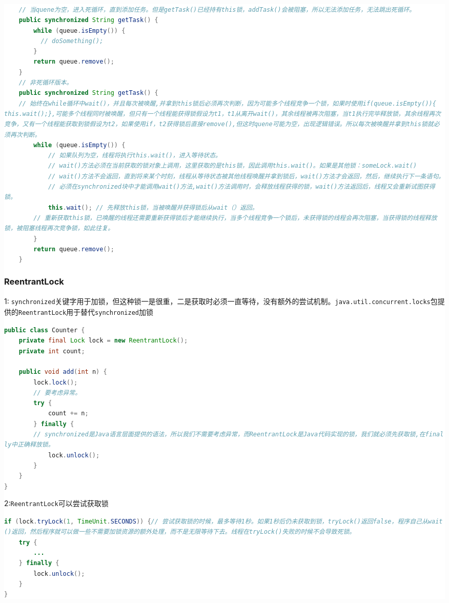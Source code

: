 ```java
	// 当quene为空，进入死循环，直到添加任务。但是getTask()已经持有this锁，addTask()会被阻塞，所以无法添加任务，无法跳出死循环。
    public synchronized String getTask() {
        while (queue.isEmpty()) {
      	  // doSomething();
        }
        return queue.remove();
    }
    // 非死循环版本。
    public synchronized String getTask() {
    // 始终在while循环中wait()，并且每次被唤醒,并拿到this锁后必须再次判断，因为可能多个线程竞争一个锁，如果时使用if(queue.isEmpty()){  this.wait();},可能多个线程同时被唤醒，但只有一个线程能获得锁假设为t1，t1从离开wait()，其余线程被再次阻塞，当t1执行完毕释放锁，其余线程再次竞争，又有一个线程能获取到锁假设为t2，如果使用if，t2获得锁后直接remove(),但这时quene可能为空，出现逻辑错误。所以每次被唤醒并拿到this锁就必须再次判断。
        while (queue.isEmpty()) { 
        	// 如果队列为空，线程将执行this.wait()，进入等待状态。
       	    // wait()方法必须在当前获取的锁对象上调用，这里获取的是this锁，因此调用this.wait()。如果是其他锁：someLock.wait()
            // wait()方法不会返回，直到将来某个时刻，线程从等待状态被其他线程唤醒并拿到锁后，wait()方法才会返回，然后，继续执行下一条语句。
            // 必须在synchronized块中才能调用wait()方法,wait()方法调用时，会释放线程获得的锁，wait()方法返回后，线程又会重新试图获得锁。
            this.wait(); // 先释放this锁，当被唤醒并获得锁后从wait（）返回。
        // 重新获取this锁，已唤醒的线程还需要重新获得锁后才能继续执行，当多个线程竞争一个锁后，未获得锁的线程会再次阻塞，当获得锁的线程释放锁，被阻塞线程再次竞争锁，如此往复。
        }
        return queue.remove();
	}
```

### ReentrantLock

1: `synchronized`关键字用于加锁，但这种锁一是很重，二是获取时必须一直等待，没有额外的尝试机制。`java.util.concurrent.locks`包提供的`ReentrantLock`用于替代`synchronized`加锁

```java
public class Counter {
    private final Lock lock = new ReentrantLock();
    private int count;

    public void add(int n) {
        lock.lock();
        // 要考虑异常。
        try {
            count += n;
        } finally {
        // synchronized是Java语言层面提供的语法，所以我们不需要考虑异常，而ReentrantLock是Java代码实现的锁，我们就必须先获取锁,在finally中正确释放锁。
            lock.unlock();
        }
    }
}
```

2:`ReentrantLock`可以尝试获取锁

```java
if (lock.tryLock(1, TimeUnit.SECONDS)) {// 尝试获取锁的时候，最多等待1秒。如果1秒后仍未获取到锁，tryLock()返回false，程序自己从wait()返回，然后程序就可以做一些不需要加锁资源的额外处理，而不是无限等待下去。线程在tryLock()失败的时候不会导致死锁。
    try {
        ...
    } finally {
        lock.unlock();
    }
}
```
